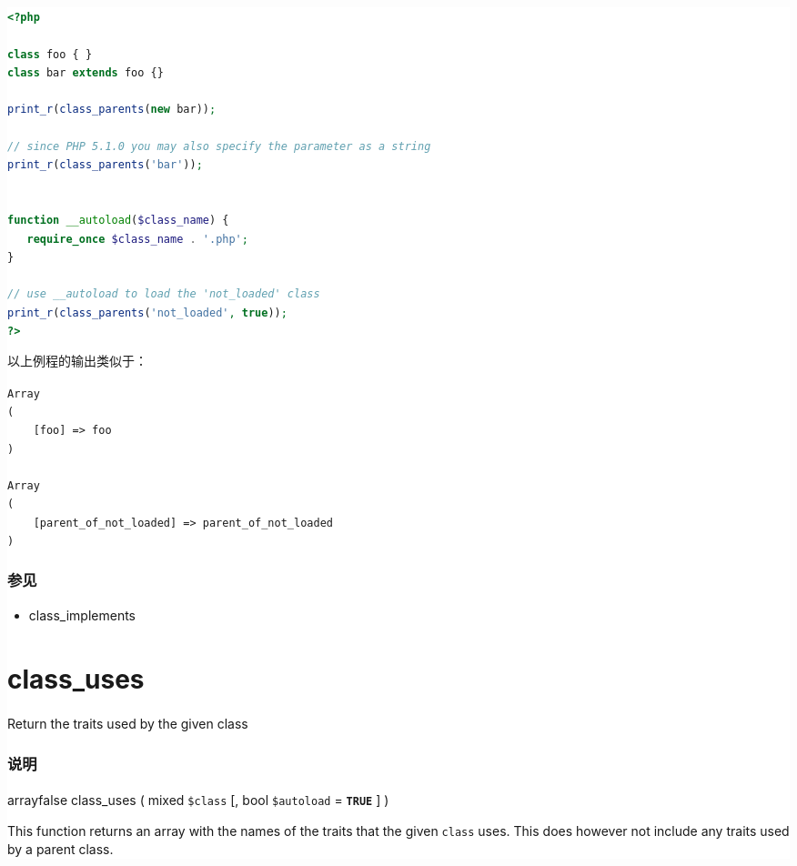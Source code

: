 ``` php
<?php

class foo { }
class bar extends foo {}

print_r(class_parents(new bar));

// since PHP 5.1.0 you may also specify the parameter as a string
print_r(class_parents('bar'));


function __autoload($class_name) {
   require_once $class_name . '.php';
}

// use __autoload to load the 'not_loaded' class
print_r(class_parents('not_loaded', true));
?>
```

以上例程的输出类似于：

    Array
    (
        [foo] => foo
    )

    Array
    (
        [parent_of_not_loaded] => parent_of_not_loaded
    )

### 参见

-   <span class="function">class\_implements</span>

class\_uses
===========

Return the traits used by the given class

### 说明

<span class="type"><span class="type">array</span><span
class="type">false</span></span> <span
class="methodname">class\_uses</span> ( <span class="methodparam"><span
class="type">mixed</span> `$class`</span> \[, <span
class="methodparam"><span class="type">bool</span> `$autoload`<span
class="initializer"> = **`TRUE`**</span></span> \] )

This function returns an array with the names of the traits that the
given `class` uses. This does however not include any traits used by a
parent class.
